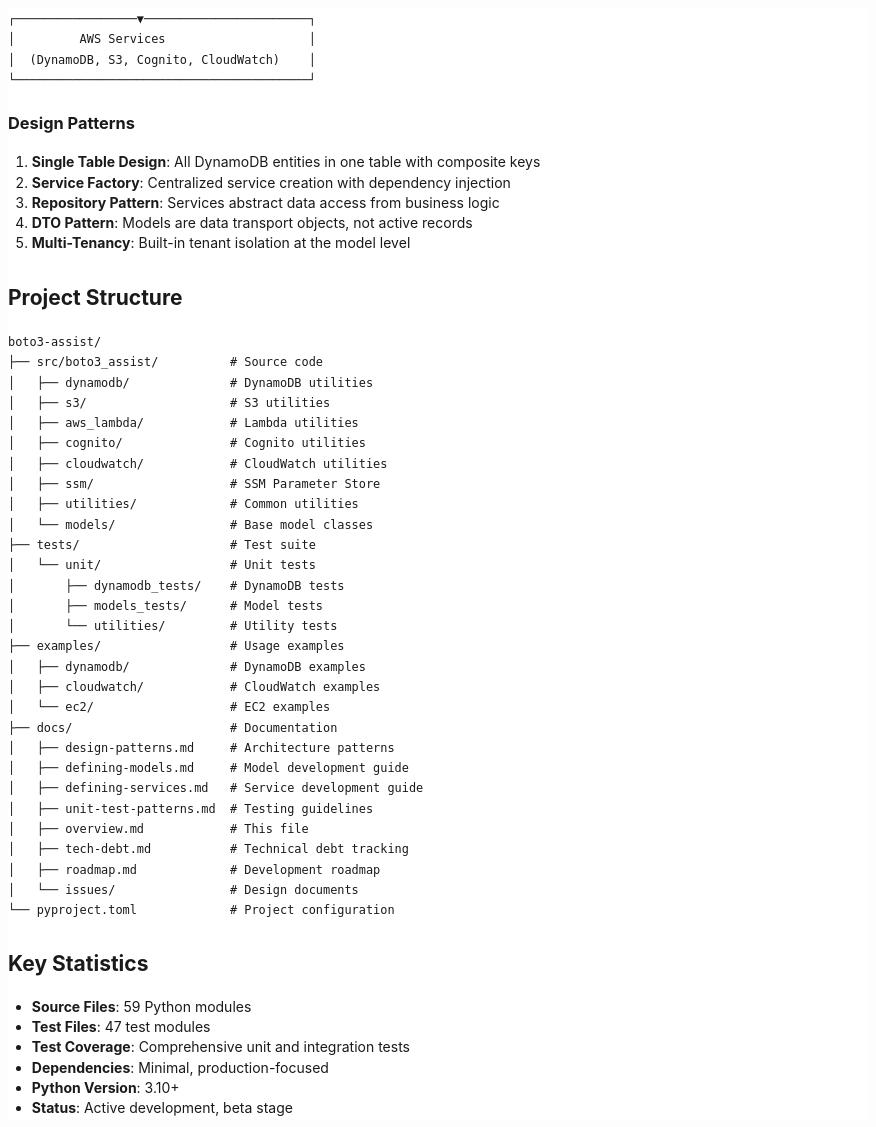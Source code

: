 ```
┌─────────────────▼───────────────────────┐
│         AWS Services                    │
│  (DynamoDB, S3, Cognito, CloudWatch)    │
└─────────────────────────────────────────┘
```

### Design Patterns

1. **Single Table Design**: All DynamoDB entities in one table with composite keys
2. **Service Factory**: Centralized service creation with dependency injection
3. **Repository Pattern**: Services abstract data access from business logic
4. **DTO Pattern**: Models are data transport objects, not active records
5. **Multi-Tenancy**: Built-in tenant isolation at the model level

## Project Structure

```
boto3-assist/
├── src/boto3_assist/          # Source code
│   ├── dynamodb/              # DynamoDB utilities
│   ├── s3/                    # S3 utilities
│   ├── aws_lambda/            # Lambda utilities
│   ├── cognito/               # Cognito utilities
│   ├── cloudwatch/            # CloudWatch utilities
│   ├── ssm/                   # SSM Parameter Store
│   ├── utilities/             # Common utilities
│   └── models/                # Base model classes
├── tests/                     # Test suite
│   └── unit/                  # Unit tests
│       ├── dynamodb_tests/    # DynamoDB tests
│       ├── models_tests/      # Model tests
│       └── utilities/         # Utility tests
├── examples/                  # Usage examples
│   ├── dynamodb/              # DynamoDB examples
│   ├── cloudwatch/            # CloudWatch examples
│   └── ec2/                   # EC2 examples
├── docs/                      # Documentation
│   ├── design-patterns.md     # Architecture patterns
│   ├── defining-models.md     # Model development guide
│   ├── defining-services.md   # Service development guide
│   ├── unit-test-patterns.md  # Testing guidelines
│   ├── overview.md            # This file
│   ├── tech-debt.md           # Technical debt tracking
│   ├── roadmap.md             # Development roadmap
│   └── issues/                # Design documents
└── pyproject.toml             # Project configuration
```

## Key Statistics

- **Source Files**: 59 Python modules
- **Test Files**: 47 test modules
- **Test Coverage**: Comprehensive unit and integration tests
- **Dependencies**: Minimal, production-focused
- **Python Version**: 3.10+
- **Status**: Active development, beta stage
